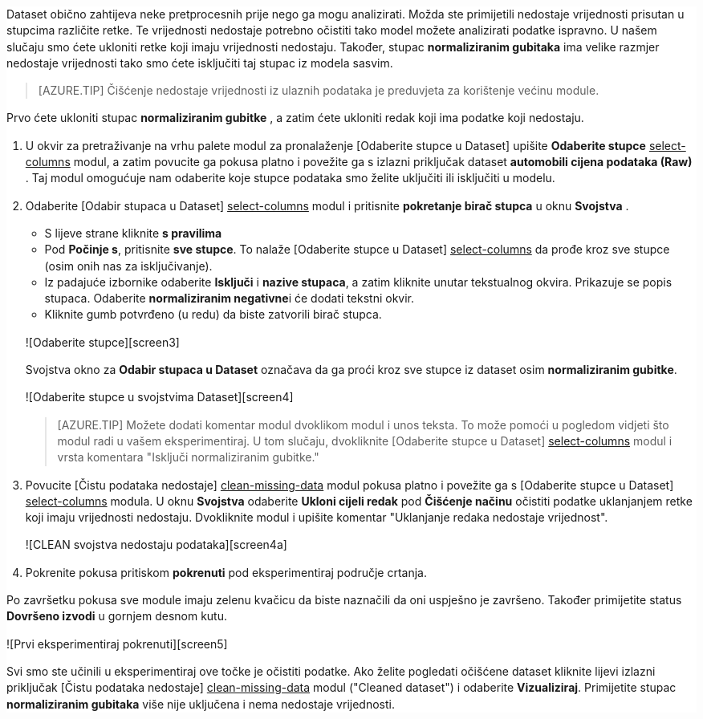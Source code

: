 Dataset obično zahtijeva neke pretprocesnih prije nego ga mogu analizirati. Možda ste primijetili nedostaje vrijednosti prisutan u stupcima različite retke. Te vrijednosti nedostaje potrebno očistiti tako model možete analizirati podatke ispravno. U našem slučaju smo ćete ukloniti retke koji imaju vrijednosti nedostaju. Također, stupac **normaliziranim gubitaka** ima velike razmjer nedostaje vrijednosti tako smo ćete isključiti taj stupac iz modela sasvim.

> [AZURE.TIP] Čišćenje nedostaje vrijednosti iz ulaznih podataka je preduvjeta za korištenje većinu module.

Prvo ćete ukloniti stupac **normaliziranim gubitke** , a zatim ćete ukloniti redak koji ima podatke koji nedostaju.

1. U okvir za pretraživanje na vrhu palete modul za pronalaženje [Odaberite stupce u Dataset] upišite **Odaberite stupce** [ select-columns] modul, a zatim povucite ga pokusa platno i povežite ga s izlazni priključak dataset **automobili cijena podataka (Raw)** . Taj modul omogućuje nam odaberite koje stupce podataka smo želite uključiti ili isključiti u modelu.

2. Odaberite [Odabir stupaca u Dataset] [ select-columns] modul i pritisnite **pokretanje birač stupca** u oknu **Svojstva** .

    - S lijeve strane kliknite **s pravilima**
    - Pod **Počinje s**, pritisnite **sve stupce**. To nalaže [Odaberite stupce u Dataset] [ select-columns] da prođe kroz sve stupce (osim onih nas za isključivanje).
    - Iz padajuće izbornike odaberite **Isključi** i **nazive stupaca**, a zatim kliknite unutar tekstualnog okvira. Prikazuje se popis stupaca. Odaberite **normaliziranim negativne**i će dodati tekstni okvir.
    - Kliknite gumb potvrđeno (u redu) da biste zatvorili birač stupca.

    ![Odaberite stupce][screen3]

    Svojstva okno za **Odabir stupaca u Dataset** označava da ga proći kroz sve stupce iz dataset osim **normaliziranim gubitke**.

    ![Odaberite stupce u svojstvima Dataset][screen4]

    > [AZURE.TIP] Možete dodati komentar modul dvoklikom modul i unos teksta. To može pomoći u pogledom vidjeti što modul radi u vašem eksperimentiraj. U tom slučaju, dvokliknite [Odaberite stupce u Dataset] [ select-columns] modul i vrsta komentara "Isključi normaliziranim gubitke."

3. Povucite [Čistu podataka nedostaje] [ clean-missing-data] modul pokusa platno i povežite ga s [Odaberite stupce u Dataset] [ select-columns] modula. U oknu **Svojstva** odaberite **Ukloni cijeli redak** pod **Čišćenje načinu** očistiti podatke uklanjanjem retke koji imaju vrijednosti nedostaju. Dvokliknite modul i upišite komentar "Uklanjanje redaka nedostaje vrijednost".

    ![CLEAN svojstva nedostaju podataka][screen4a]

4. Pokrenite pokusa pritiskom **pokrenuti** pod eksperimentiraj područje crtanja.

Po završetku pokusa sve module imaju zelenu kvačicu da biste naznačili da oni uspješno je završeno. Također primijetite status **Dovršeno izvodi** u gornjem desnom kutu.

![Prvi eksperimentiraj pokrenuti][screen5]

Svi smo ste učinili u eksperimentiraj ove točke je očistiti podatke. Ako želite pogledati očišćene dataset kliknite lijevi izlazni priključak [Čistu podataka nedostaje] [ clean-missing-data] modul ("Cleaned dataset") i odaberite **Vizualiziraj**. Primijetite stupac **normaliziranim gubitaka** više nije uključena i nema nedostaje vrijednosti.


[Korak 1: Dohvati podatke]: #step-1-get-data
[Korak 2: Preprocess podataka]: #step-2-preprocess-data
[Korak 3: Definiranje značajke]: #step-3-define-features
[Korak 4: Odaberite i primijenite algoritam za učenje]: #step-4-choose-and-apply-a-learning-algorithm
[Korak 5: Predviđanje nove podignete cijene]: #step-5-predict-new-automobile-prices
[runhistory]: machine-learning-manage-experiment-iterations.md
[publish]: machine-learning-publish-a-machine-learning-web-service.md
[walkthrough]: machine-learning-walkthrough-develop-predictive-solution.md
[screen1c]: ./media/machine-learning-create-experiment/screen1c.png
[evaluate-model]: https://msdn.microsoft.com/library/azure/927d65ac-3b50-4694-9903-20f6c1672089/
[linear-regression]: https://msdn.microsoft.com/library/azure/31960a6f-789b-4cf7-88d6-2e1152c0bd1a/
[clean-missing-data]: https://msdn.microsoft.com/library/azure/d2c5ca2f-7323-41a3-9b7e-da917c99f0c4/
[select-columns]: https://msdn.microsoft.com/library/azure/1ec722fa-b623-4e26-a44e-a50c6d726223/
[score-model]: https://msdn.microsoft.com/library/azure/401b4f92-e724-4d5a-be81-d5b0ff9bdb33/
[split]: https://msdn.microsoft.com/library/azure/70530644-c97a-4ab6-85f7-88bf30a8be5f/
[train-model]: https://msdn.microsoft.com/library/azure/5cc7053e-aa30-450d-96c0-dae4be720977/